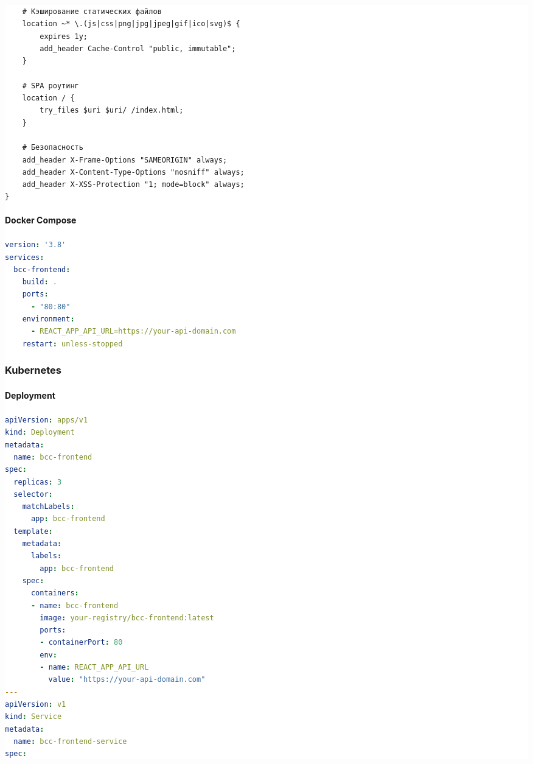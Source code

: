 ```nginx
    # Кэширование статических файлов
    location ~* \.(js|css|png|jpg|jpeg|gif|ico|svg)$ {
        expires 1y;
        add_header Cache-Control "public, immutable";
    }

    # SPA роутинг
    location / {
        try_files $uri $uri/ /index.html;
    }

    # Безопасность
    add_header X-Frame-Options "SAMEORIGIN" always;
    add_header X-Content-Type-Options "nosniff" always;
    add_header X-XSS-Protection "1; mode=block" always;
}
```

#### Docker Compose
```yaml
version: '3.8'
services:
  bcc-frontend:
    build: .
    ports:
      - "80:80"
    environment:
      - REACT_APP_API_URL=https://your-api-domain.com
    restart: unless-stopped
```

### Kubernetes

#### Deployment
```yaml
apiVersion: apps/v1
kind: Deployment
metadata:
  name: bcc-frontend
spec:
  replicas: 3
  selector:
    matchLabels:
      app: bcc-frontend
  template:
    metadata:
      labels:
        app: bcc-frontend
    spec:
      containers:
      - name: bcc-frontend
        image: your-registry/bcc-frontend:latest
        ports:
        - containerPort: 80
        env:
        - name: REACT_APP_API_URL
          value: "https://your-api-domain.com"
---
apiVersion: v1
kind: Service
metadata:
  name: bcc-frontend-service
spec:
```